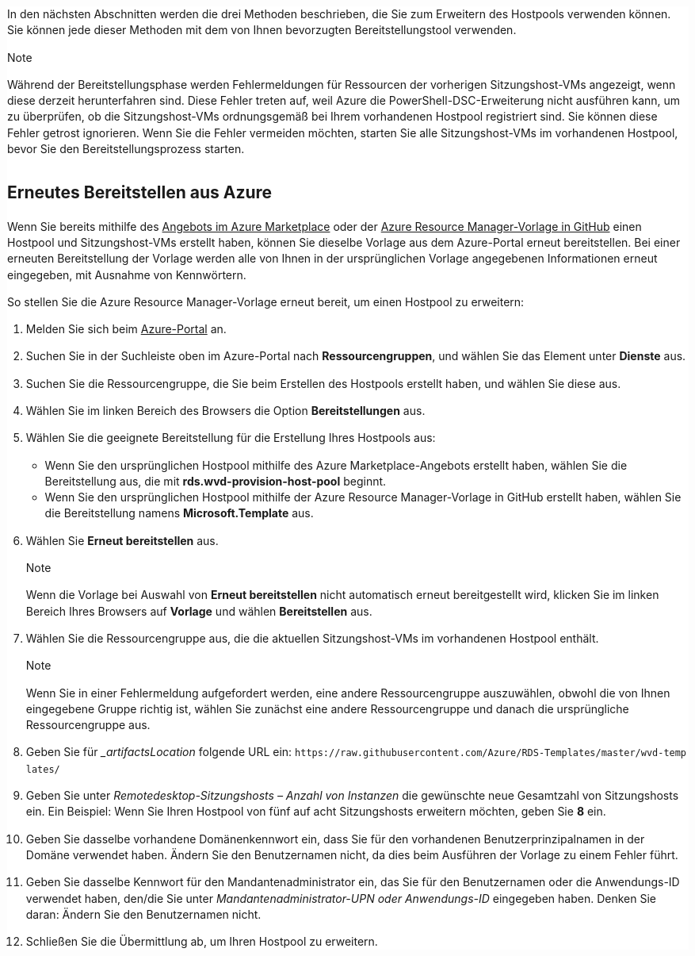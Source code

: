 In den nächsten Abschnitten werden die drei Methoden beschrieben, die Sie zum Erweitern des Hostpools verwenden können. Sie können jede dieser Methoden mit dem von Ihnen bevorzugten Bereitstellungstool verwenden.

>[!NOTE]
>Während der Bereitstellungsphase werden Fehlermeldungen für Ressourcen der vorherigen Sitzungshost-VMs angezeigt, wenn diese derzeit herunterfahren sind. Diese Fehler treten auf, weil Azure die PowerShell-DSC-Erweiterung nicht ausführen kann, um zu überprüfen, ob die Sitzungshost-VMs ordnungsgemäß bei Ihrem vorhandenen Hostpool registriert sind. Sie können diese Fehler getrost ignorieren. Wenn Sie die Fehler vermeiden möchten, starten Sie alle Sitzungshost-VMs im vorhandenen Hostpool, bevor Sie den Bereitstellungsprozess starten.

## <a name="redeploy-from-azure"></a>Erneutes Bereitstellen aus Azure

Wenn Sie bereits mithilfe des [Angebots im Azure Marketplace](create-host-pools-azure-marketplace-2019.md) oder der [Azure Resource Manager-Vorlage in GitHub](create-host-pools-arm-template.md) einen Hostpool und Sitzungshost-VMs erstellt haben, können Sie dieselbe Vorlage aus dem Azure-Portal erneut bereitstellen. Bei einer erneuten Bereitstellung der Vorlage werden alle von Ihnen in der ursprünglichen Vorlage angegebenen Informationen erneut eingegeben, mit Ausnahme von Kennwörtern.

So stellen Sie die Azure Resource Manager-Vorlage erneut bereit, um einen Hostpool zu erweitern:

1. Melden Sie sich beim [Azure-Portal](https://portal.azure.com/) an.
2. Suchen Sie in der Suchleiste oben im Azure-Portal nach **Ressourcengruppen**, und wählen Sie das Element unter **Dienste** aus.
3. Suchen Sie die Ressourcengruppe, die Sie beim Erstellen des Hostpools erstellt haben, und wählen Sie diese aus.
4. Wählen Sie im linken Bereich des Browsers die Option **Bereitstellungen** aus.
5. Wählen Sie die geeignete Bereitstellung für die Erstellung Ihres Hostpools aus:
     - Wenn Sie den ursprünglichen Hostpool mithilfe des Azure Marketplace-Angebots erstellt haben, wählen Sie die Bereitstellung aus, die mit **rds.wvd-provision-host-pool** beginnt.
     - Wenn Sie den ursprünglichen Hostpool mithilfe der Azure Resource Manager-Vorlage in GitHub erstellt haben, wählen Sie die Bereitstellung namens **Microsoft.Template** aus.
6. Wählen Sie **Erneut bereitstellen** aus.

     >[!NOTE]
     >Wenn die Vorlage bei Auswahl von **Erneut bereitstellen** nicht automatisch erneut bereitgestellt wird, klicken Sie im linken Bereich Ihres Browsers auf **Vorlage** und wählen **Bereitstellen** aus.

7. Wählen Sie die Ressourcengruppe aus, die die aktuellen Sitzungshost-VMs im vorhandenen Hostpool enthält.

     >[!NOTE]
     >Wenn Sie in einer Fehlermeldung aufgefordert werden, eine andere Ressourcengruppe auszuwählen, obwohl die von Ihnen eingegebene Gruppe richtig ist, wählen Sie zunächst eine andere Ressourcengruppe und danach die ursprüngliche Ressourcengruppe aus.

8. Geben Sie für *_artifactsLocation* folgende URL ein: `https://raw.githubusercontent.com/Azure/RDS-Templates/master/wvd-templates/`
9. Geben Sie unter *Remotedesktop-Sitzungshosts – Anzahl von Instanzen* die gewünschte neue Gesamtzahl von Sitzungshosts ein. Ein Beispiel: Wenn Sie Ihren Hostpool von fünf auf acht Sitzungshosts erweitern möchten, geben Sie **8** ein.
10. Geben Sie dasselbe vorhandene Domänenkennwort ein, dass Sie für den vorhandenen Benutzerprinzipalnamen in der Domäne verwendet haben. Ändern Sie den Benutzernamen nicht, da dies beim Ausführen der Vorlage zu einem Fehler führt.
11. Geben Sie dasselbe Kennwort für den Mandantenadministrator ein, das Sie für den Benutzernamen oder die Anwendungs-ID verwendet haben, den/die Sie unter *Mandantenadministrator-UPN oder Anwendungs-ID* eingegeben haben. Denken Sie daran: Ändern Sie den Benutzernamen nicht.
12. Schließen Sie die Übermittlung ab, um Ihren Hostpool zu erweitern.
